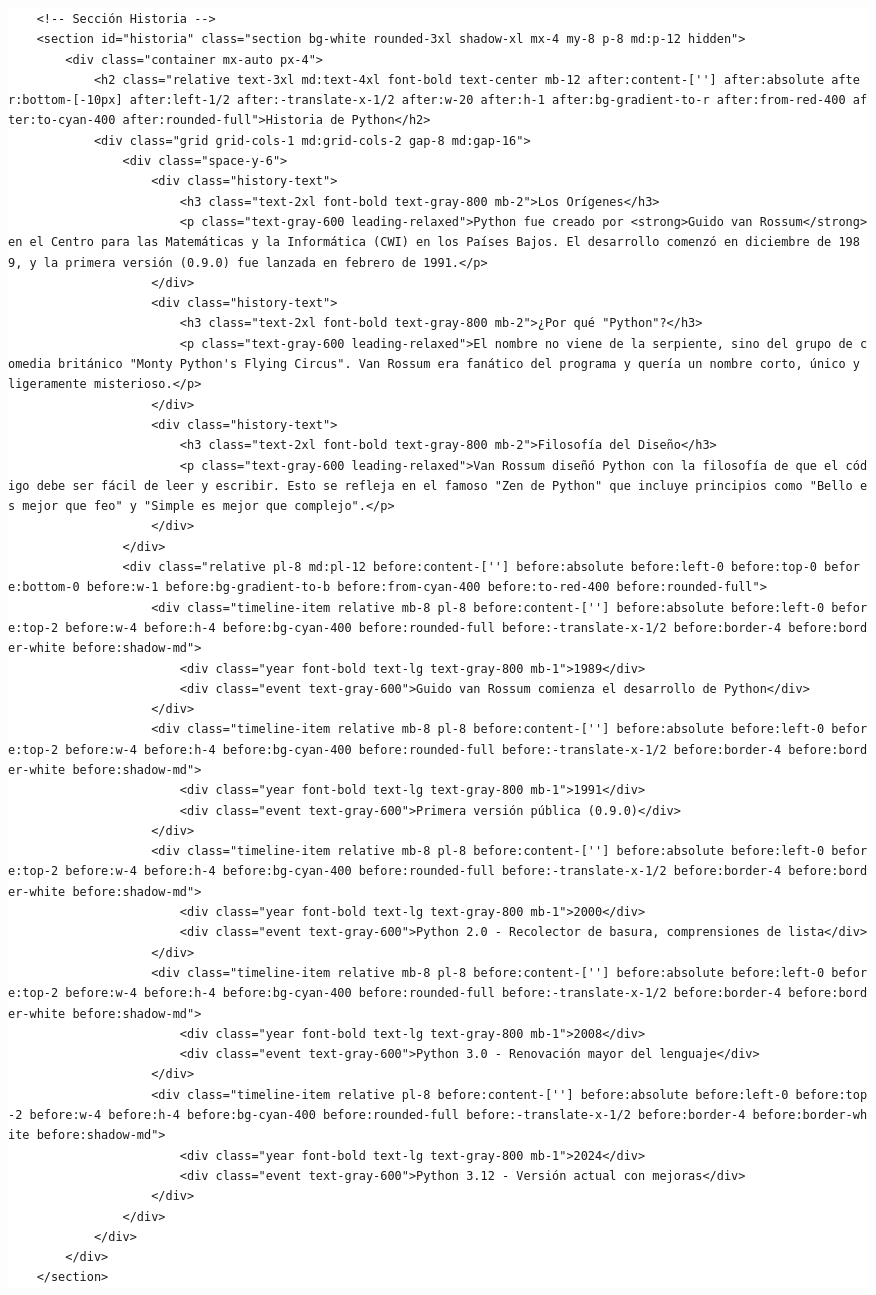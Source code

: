         <!-- Sección Historia -->
        <section id="historia" class="section bg-white rounded-3xl shadow-xl mx-4 my-8 p-8 md:p-12 hidden">
            <div class="container mx-auto px-4">
                <h2 class="relative text-3xl md:text-4xl font-bold text-center mb-12 after:content-[''] after:absolute after:bottom-[-10px] after:left-1/2 after:-translate-x-1/2 after:w-20 after:h-1 after:bg-gradient-to-r after:from-red-400 after:to-cyan-400 after:rounded-full">Historia de Python</h2>
                <div class="grid grid-cols-1 md:grid-cols-2 gap-8 md:gap-16">
                    <div class="space-y-6">
                        <div class="history-text">
                            <h3 class="text-2xl font-bold text-gray-800 mb-2">Los Orígenes</h3>
                            <p class="text-gray-600 leading-relaxed">Python fue creado por <strong>Guido van Rossum</strong> en el Centro para las Matemáticas y la Informática (CWI) en los Países Bajos. El desarrollo comenzó en diciembre de 1989, y la primera versión (0.9.0) fue lanzada en febrero de 1991.</p>
                        </div>
                        <div class="history-text">
                            <h3 class="text-2xl font-bold text-gray-800 mb-2">¿Por qué "Python"?</h3>
                            <p class="text-gray-600 leading-relaxed">El nombre no viene de la serpiente, sino del grupo de comedia británico "Monty Python's Flying Circus". Van Rossum era fanático del programa y quería un nombre corto, único y ligeramente misterioso.</p>
                        </div>
                        <div class="history-text">
                            <h3 class="text-2xl font-bold text-gray-800 mb-2">Filosofía del Diseño</h3>
                            <p class="text-gray-600 leading-relaxed">Van Rossum diseñó Python con la filosofía de que el código debe ser fácil de leer y escribir. Esto se refleja en el famoso "Zen de Python" que incluye principios como "Bello es mejor que feo" y "Simple es mejor que complejo".</p>
                        </div>
                    </div>
                    <div class="relative pl-8 md:pl-12 before:content-[''] before:absolute before:left-0 before:top-0 before:bottom-0 before:w-1 before:bg-gradient-to-b before:from-cyan-400 before:to-red-400 before:rounded-full">
                        <div class="timeline-item relative mb-8 pl-8 before:content-[''] before:absolute before:left-0 before:top-2 before:w-4 before:h-4 before:bg-cyan-400 before:rounded-full before:-translate-x-1/2 before:border-4 before:border-white before:shadow-md">
                            <div class="year font-bold text-lg text-gray-800 mb-1">1989</div>
                            <div class="event text-gray-600">Guido van Rossum comienza el desarrollo de Python</div>
                        </div>
                        <div class="timeline-item relative mb-8 pl-8 before:content-[''] before:absolute before:left-0 before:top-2 before:w-4 before:h-4 before:bg-cyan-400 before:rounded-full before:-translate-x-1/2 before:border-4 before:border-white before:shadow-md">
                            <div class="year font-bold text-lg text-gray-800 mb-1">1991</div>
                            <div class="event text-gray-600">Primera versión pública (0.9.0)</div>
                        </div>
                        <div class="timeline-item relative mb-8 pl-8 before:content-[''] before:absolute before:left-0 before:top-2 before:w-4 before:h-4 before:bg-cyan-400 before:rounded-full before:-translate-x-1/2 before:border-4 before:border-white before:shadow-md">
                            <div class="year font-bold text-lg text-gray-800 mb-1">2000</div>
                            <div class="event text-gray-600">Python 2.0 - Recolector de basura, comprensiones de lista</div>
                        </div>
                        <div class="timeline-item relative mb-8 pl-8 before:content-[''] before:absolute before:left-0 before:top-2 before:w-4 before:h-4 before:bg-cyan-400 before:rounded-full before:-translate-x-1/2 before:border-4 before:border-white before:shadow-md">
                            <div class="year font-bold text-lg text-gray-800 mb-1">2008</div>
                            <div class="event text-gray-600">Python 3.0 - Renovación mayor del lenguaje</div>
                        </div>
                        <div class="timeline-item relative pl-8 before:content-[''] before:absolute before:left-0 before:top-2 before:w-4 before:h-4 before:bg-cyan-400 before:rounded-full before:-translate-x-1/2 before:border-4 before:border-white before:shadow-md">
                            <div class="year font-bold text-lg text-gray-800 mb-1">2024</div>
                            <div class="event text-gray-600">Python 3.12 - Versión actual con mejoras</div>
                        </div>
                    </div>
                </div>
            </div>
        </section>